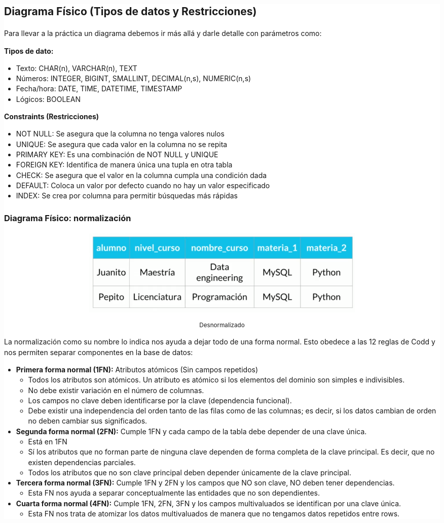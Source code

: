 ## Diagrama Físico (Tipos de datos y Restricciones)
Para llevar a la práctica un diagrama debemos ir más allá y darle detalle con parámetros como:

**Tipos de dato:**

* Texto: CHAR(n), VARCHAR(n), TEXT
* Números: INTEGER, BIGINT, SMALLINT, DECIMAL(n,s), NUMERIC(n,s)
* Fecha/hora: DATE, TIME, DATETIME, TIMESTAMP
* Lógicos: BOOLEAN

**Constraints (Restricciones)**

* NOT NULL: Se asegura que la columna no tenga valores nulos
* UNIQUE: Se asegura que cada valor en la columna no se repita
* PRIMARY KEY: Es una combinación de NOT NULL y UNIQUE
* FOREIGN KEY: Identifica de manera única una tupla en otra tabla
* CHECK: Se asegura que el valor en la columna cumpla una condición dada
* DEFAULT: Coloca un valor por defecto cuando no hay un valor especificado
* INDEX: Se crea por columna para permitir búsquedas más rápidas

### Diagrama Físico: normalización

<div align="center">
  <img src="img/desnormalizado.png">
  <small><p>Desnormalizado</p></small>
</div>

La normalización como su nombre lo indica nos ayuda a dejar todo de una forma normal. Esto obedece a las 12 reglas de Codd y nos permiten separar componentes en la base de datos:

* **Primera forma normal (1FN):** Atributos atómicos (Sin campos repetidos)
  * Todos los atributos son atómicos. Un atributo es atómico si los elementos del dominio son simples e indivisibles.
  * No debe existir variación en el número de columnas.
  * Los campos no clave deben identificarse por la clave (dependencia funcional).
  * Debe existir una independencia del orden tanto de las filas como de las columnas; es decir, si los datos cambian de orden no deben cambiar sus significados.
* **Segunda forma normal (2FN):** Cumple 1FN y cada campo de la tabla debe depender de una clave única.
  * Está en 1FN
  * Sí los atributos que no forman parte de ninguna clave dependen de forma completa de la clave principal. Es decir, que no existen dependencias parciales.
  * Todos los atributos que no son clave principal deben depender únicamente de la clave principal.
* **Tercera forma normal (3FN):** Cumple 1FN y 2FN y los campos que NO son clave, NO deben tener dependencias.
  * Esta FN nos ayuda a separar conceptualmente las entidades que no son dependientes.
* **Cuarta forma normal (4FN):** Cumple 1FN, 2FN, 3FN y los campos multivaluados se identifican por una clave única.
  * Esta FN nos trata de atomizar los datos multivaluados de manera que no tengamos datos repetidos entre rows.
